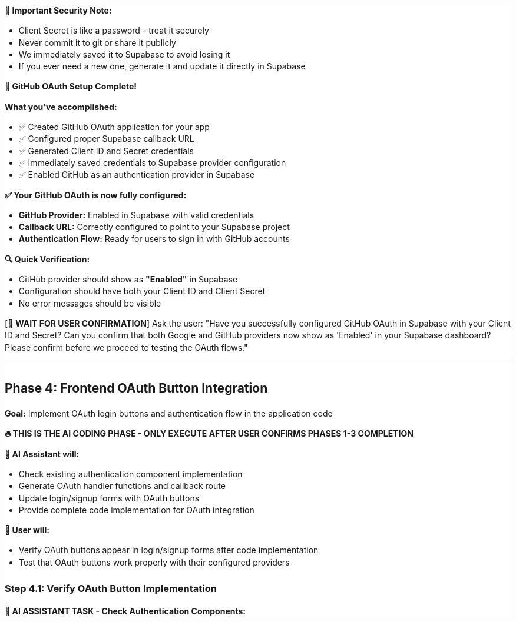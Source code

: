 **🚨 Important Security Note:**

- Client Secret is like a password - treat it securely
- Never commit it to git or share it publicly
- We immediately saved it to Supabase to avoid losing it
- If you ever need a new one, generate it and update it directly in Supabase

**🎉 GitHub OAuth Setup Complete!**

**What you've accomplished:**

- ✅ Created GitHub OAuth application for your app
- ✅ Configured proper Supabase callback URL
- ✅ Generated Client ID and Secret credentials
- ✅ Immediately saved credentials to Supabase provider configuration
- ✅ Enabled GitHub as an authentication provider in Supabase

**✅ Your GitHub OAuth is now fully configured:**

- **GitHub Provider:** Enabled in Supabase with valid credentials
- **Callback URL:** Correctly configured to point to your Supabase project
- **Authentication Flow:** Ready for users to sign in with GitHub accounts

**🔍 Quick Verification:**

- GitHub provider should show as **"Enabled"** in Supabase
- Configuration should have both your Client ID and Client Secret
- No error messages should be visible

[🛑 **WAIT FOR USER CONFIRMATION**]
Ask the user: "Have you successfully configured GitHub OAuth in Supabase with your Client ID and Secret? Can you confirm that both Google and GitHub providers now show as 'Enabled' in your Supabase dashboard? Please confirm before we proceed to testing the OAuth flows."

---

## Phase 4: Frontend OAuth Button Integration

**Goal:** Implement OAuth login buttons and authentication flow in the application code

**🔥 THIS IS THE AI CODING PHASE - ONLY EXECUTE AFTER USER CONFIRMS PHASES 1-3 COMPLETION**

**🤖 AI Assistant will:**

- Check existing authentication component implementation
- Generate OAuth handler functions and callback route
- Update login/signup forms with OAuth buttons
- Provide complete code implementation for OAuth integration

**👤 User will:**

- Verify OAuth buttons appear in login/signup forms after code implementation
- Test that OAuth buttons work properly with their configured providers

### Step 4.1: Verify OAuth Button Implementation

**🤖 AI ASSISTANT TASK - Check Authentication Components:**
